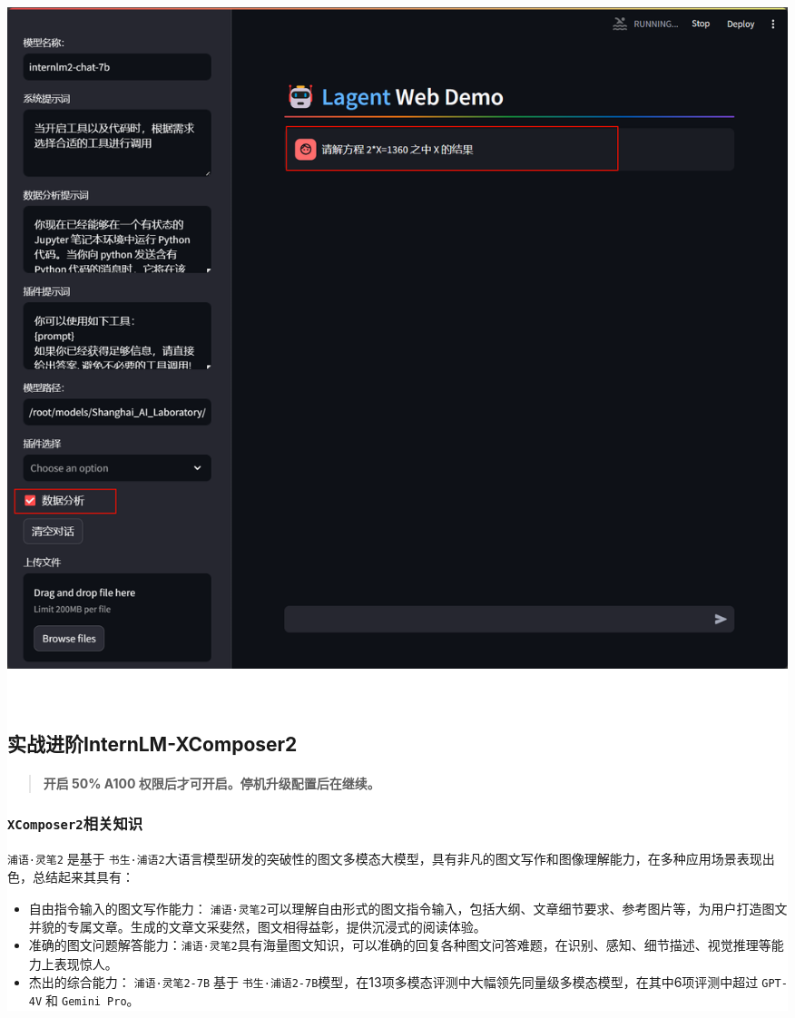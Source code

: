 ​![image](assets/image-20240402000658-io2rf9e.png)​

‍

## 实战进阶InternLM-XComposer2

> **开启 50% A100 权限后才可开启。停机升级配置后在继续。**

### **`XComposer2`**​ **相关知识**

​`浦语·灵笔2`​ 是基于 `书生·浦语2`​ 大语言模型研发的突破性的图文多模态大模型，具有非凡的图文写作和图像理解能力，在多种应用场景表现出色，总结起来其具有：

* 自由指令输入的图文写作能力： `浦语·灵笔2`​ 可以理解自由形式的图文指令输入，包括大纲、文章细节要求、参考图片等，为用户打造图文并貌的专属文章。生成的文章文采斐然，图文相得益彰，提供沉浸式的阅读体验。
* 准确的图文问题解答能力：`浦语·灵笔2`​ 具有海量图文知识，可以准确的回复各种图文问答难题，在识别、感知、细节描述、视觉推理等能力上表现惊人。
* 杰出的综合能力： `浦语·灵笔2-7B`​ 基于 `书生·浦语2-7B`​ 模型，在13项多模态评测中大幅领先同量级多模态模型，在其中6项评测中超过 `GPT-4V`​ 和 `Gemini Pro`​。
